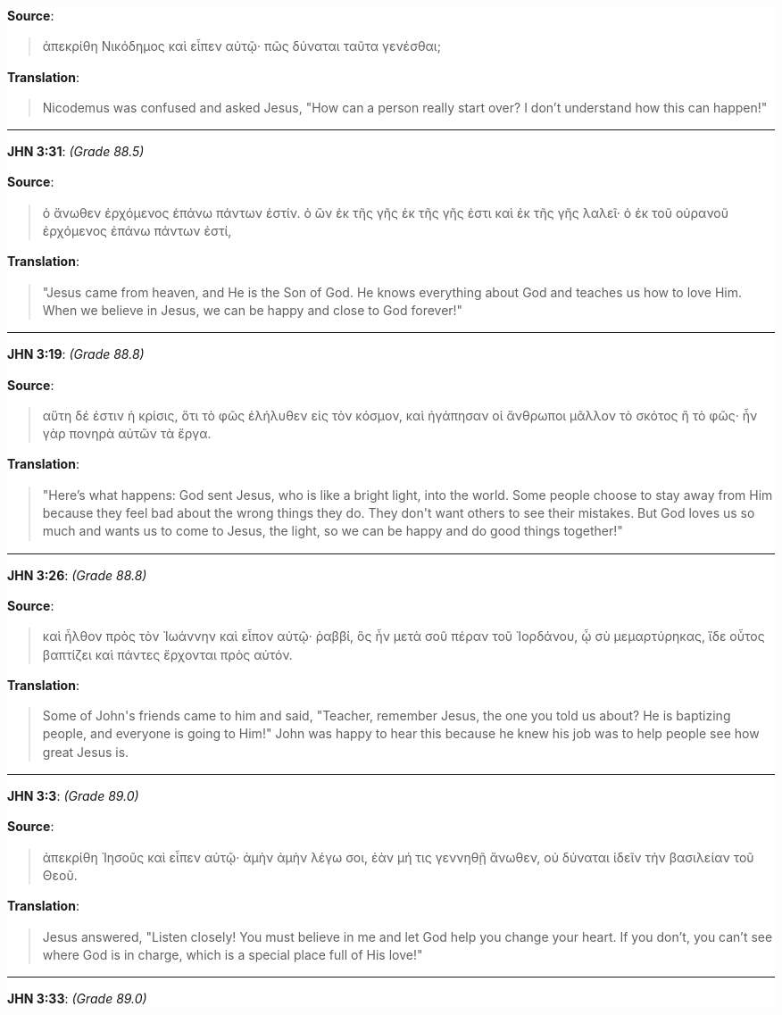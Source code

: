 **Source**:
> ἀπεκρίθη Νικόδημος καὶ εἶπεν αὐτῷ· πῶς δύναται ταῦτα γενέσθαι;

**Translation**:
> Nicodemus was confused and asked Jesus, "How can a person really start over? I don’t understand how this can happen!"

---
**JHN 3:31**: _(Grade 88.5)_

**Source**:
> ὁ ἄνωθεν ἐρχόμενος ἐπάνω πάντων ἐστίν. ὁ ὢν ἐκ τῆς γῆς ἐκ τῆς γῆς ἐστι καὶ ἐκ τῆς γῆς λαλεῖ· ὁ ἐκ τοῦ οὐρανοῦ ἐρχόμενος ἐπάνω πάντων ἐστί,

**Translation**:
> "Jesus came from heaven, and He is the Son of God. He knows everything about God and teaches us how to love Him. When we believe in Jesus, we can be happy and close to God forever!"

---
**JHN 3:19**: _(Grade 88.8)_

**Source**:
> αὕτη δέ ἐστιν ἡ κρίσις, ὅτι τὸ φῶς ἐλήλυθεν εἰς τὸν κόσμον, καὶ ἠγάπησαν οἱ ἄνθρωποι μᾶλλον τὸ σκότος ἢ τὸ φῶς· ἦν γὰρ πονηρὰ αὐτῶν τὰ ἔργα.

**Translation**:
> "Here’s what happens: God sent Jesus, who is like a bright light, into the world. Some people choose to stay away from Him because they feel bad about the wrong things they do. They don't want others to see their mistakes. But God loves us so much and wants us to come to Jesus, the light, so we can be happy and do good things together!"

---
**JHN 3:26**: _(Grade 88.8)_

**Source**:
> καὶ ἦλθον πρὸς τὸν Ἰωάννην καὶ εἶπον αὐτῷ· ῥαββί, ὃς ἦν μετὰ σοῦ πέραν τοῦ Ἰορδάνου, ᾧ σὺ μεμαρτύρηκας, ἴδε οὗτος βαπτίζει καὶ πάντες ἔρχονται πρὸς αὐτόν.

**Translation**:
> Some of John's friends came to him and said, "Teacher, remember Jesus, the one you told us about? He is baptizing people, and everyone is going to Him!" John was happy to hear this because he knew his job was to help people see how great Jesus is.

---
**JHN 3:3**: _(Grade 89.0)_

**Source**:
> ἀπεκρίθη Ἰησοῦς καὶ εἶπεν αὐτῷ· ἀμὴν ἀμὴν λέγω σοι, ἐὰν μή τις γεννηθῇ ἄνωθεν, οὐ δύναται ἰδεῖν τὴν βασιλείαν τοῦ Θεοῦ.

**Translation**:
> Jesus answered, "Listen closely! You must believe in me and let God help you change your heart. If you don’t, you can’t see where God is in charge, which is a special place full of His love!"

---
**JHN 3:33**: _(Grade 89.0)_

